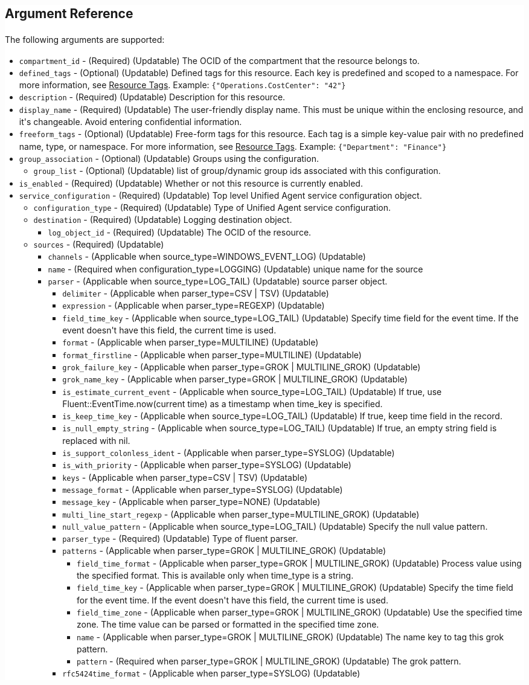 ## Argument Reference

The following arguments are supported:

* `compartment_id` - (Required) (Updatable) The OCID of the compartment that the resource belongs to.
* `defined_tags` - (Optional) (Updatable) Defined tags for this resource. Each key is predefined and scoped to a namespace. For more information, see [Resource Tags](https://docs.cloud.oracle.com/iaas/Content/General/Concepts/resourcetags.htm).  Example: `{"Operations.CostCenter": "42"}` 
* `description` - (Required) (Updatable) Description for this resource.
* `display_name` - (Required) (Updatable) The user-friendly display name. This must be unique within the enclosing resource, and it's changeable. Avoid entering confidential information. 
* `freeform_tags` - (Optional) (Updatable) Free-form tags for this resource. Each tag is a simple key-value pair with no predefined name, type, or namespace. For more information, see [Resource Tags](https://docs.cloud.oracle.com/iaas/Content/General/Concepts/resourcetags.htm). Example: `{"Department": "Finance"}` 
* `group_association` - (Optional) (Updatable) Groups using the configuration.
	* `group_list` - (Optional) (Updatable) list of group/dynamic group ids associated with this configuration.
* `is_enabled` - (Required) (Updatable) Whether or not this resource is currently enabled.
* `service_configuration` - (Required) (Updatable) Top level Unified Agent service configuration object.
	* `configuration_type` - (Required) (Updatable) Type of Unified Agent service configuration.
	* `destination` - (Required) (Updatable) Logging destination object.
		* `log_object_id` - (Required) (Updatable) The OCID of the resource.
	* `sources` - (Required) (Updatable) 
		* `channels` - (Applicable when source_type=WINDOWS_EVENT_LOG) (Updatable) 
		* `name` - (Required when configuration_type=LOGGING) (Updatable) unique name for the source
		* `parser` - (Applicable when source_type=LOG_TAIL) (Updatable) source parser object.
			* `delimiter` - (Applicable when parser_type=CSV | TSV) (Updatable) 
			* `expression` - (Applicable when parser_type=REGEXP) (Updatable) 
			* `field_time_key` - (Applicable when source_type=LOG_TAIL) (Updatable) Specify time field for the event time. If the event doesn't have this field, the current time is used.
			* `format` - (Applicable when parser_type=MULTILINE) (Updatable) 
			* `format_firstline` - (Applicable when parser_type=MULTILINE) (Updatable) 
			* `grok_failure_key` - (Applicable when parser_type=GROK | MULTILINE_GROK) (Updatable) 
			* `grok_name_key` - (Applicable when parser_type=GROK | MULTILINE_GROK) (Updatable) 
			* `is_estimate_current_event` - (Applicable when source_type=LOG_TAIL) (Updatable) If true, use Fluent::EventTime.now(current time) as a timestamp when time_key is specified.
			* `is_keep_time_key` - (Applicable when source_type=LOG_TAIL) (Updatable) If true, keep time field in the record.
			* `is_null_empty_string` - (Applicable when source_type=LOG_TAIL) (Updatable) If true, an empty string field is replaced with nil.
			* `is_support_colonless_ident` - (Applicable when parser_type=SYSLOG) (Updatable) 
			* `is_with_priority` - (Applicable when parser_type=SYSLOG) (Updatable) 
			* `keys` - (Applicable when parser_type=CSV | TSV) (Updatable) 
			* `message_format` - (Applicable when parser_type=SYSLOG) (Updatable) 
			* `message_key` - (Applicable when parser_type=NONE) (Updatable) 
			* `multi_line_start_regexp` - (Applicable when parser_type=MULTILINE_GROK) (Updatable) 
			* `null_value_pattern` - (Applicable when source_type=LOG_TAIL) (Updatable) Specify the null value pattern.
			* `parser_type` - (Required) (Updatable) Type of fluent parser.
			* `patterns` - (Applicable when parser_type=GROK | MULTILINE_GROK) (Updatable) 
				* `field_time_format` - (Applicable when parser_type=GROK | MULTILINE_GROK) (Updatable) Process value using the specified format. This is available only when time_type is a string.
				* `field_time_key` - (Applicable when parser_type=GROK | MULTILINE_GROK) (Updatable) Specify the time field for the event time. If the event doesn't have this field, the current time is used.
				* `field_time_zone` - (Applicable when parser_type=GROK | MULTILINE_GROK) (Updatable) Use the specified time zone. The time value can be parsed or formatted in the specified time zone.
				* `name` - (Applicable when parser_type=GROK | MULTILINE_GROK) (Updatable) The name key to tag this grok pattern.
				* `pattern` - (Required when parser_type=GROK | MULTILINE_GROK) (Updatable) The grok pattern.
			* `rfc5424time_format` - (Applicable when parser_type=SYSLOG) (Updatable) 